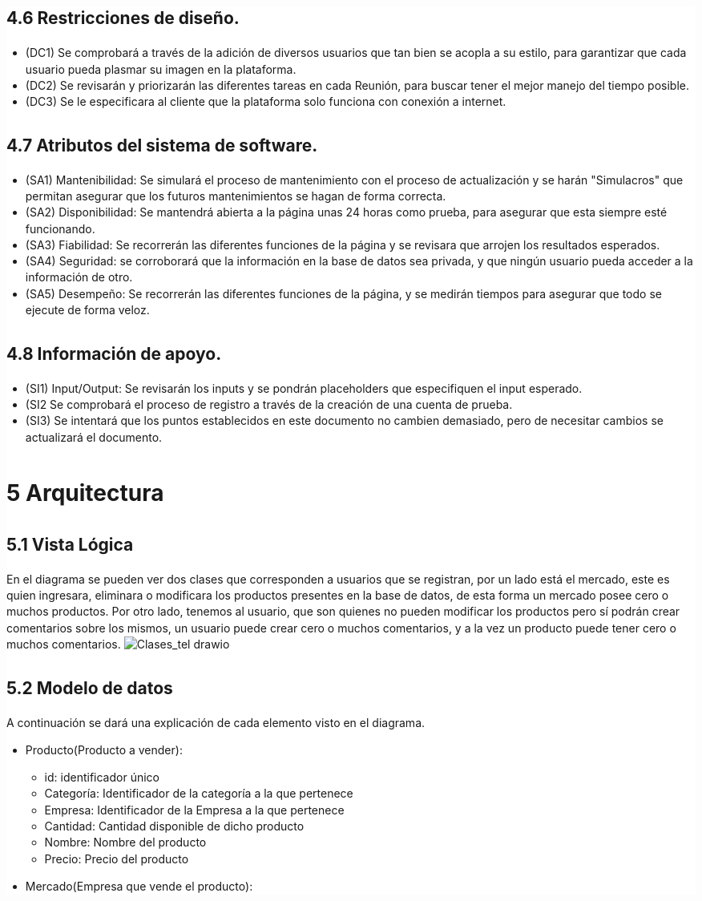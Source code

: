 
## 4.6 Restricciones de diseño.

- (DC1) Se comprobará a través de la adición de diversos usuarios que tan bien se acopla a su estilo, para garantizar que cada usuario pueda plasmar su imagen en la plataforma. 
- (DC2) Se revisarán y priorizarán las diferentes tareas en cada Reunión, para buscar tener el mejor manejo del tiempo posible.
- (DC3) Se le especificara al cliente que la plataforma solo funciona con conexión a internet.

## 4.7 Atributos del sistema de software.

- (SA1) Mantenibilidad: Se simulará el proceso de mantenimiento con el proceso de actualización y se harán "Simulacros" que permitan asegurar que los futuros mantenimientos se hagan de forma correcta.
- (SA2) Disponibilidad: Se mantendrá abierta a la página unas 24 horas como prueba, para asegurar que esta siempre esté funcionando.
- (SA3) Fiabilidad: Se recorrerán las diferentes funciones de la página y se revisara que arrojen los resultados esperados.
- (SA4) Seguridad: se corroborará que la información en la base de datos sea privada, y que ningún usuario pueda acceder a la información de otro.
- (SA5) Desempeño: Se recorrerán las diferentes funciones de la página, y se medirán tiempos para asegurar que todo se ejecute de forma veloz.

## 4.8 Información de apoyo.
- (SI1) Input/Output: Se revisarán los inputs y se pondrán placeholders que especifiquen el input esperado.
- (SI2 Se comprobará el proceso de registro a través de la creación de una cuenta de prueba.
- (SI3) Se intentará que los puntos establecidos en este documento no cambien demasiado, pero de necesitar cambios se actualizará el documento.

# 5 Arquitectura

## 5.1 Vista Lógica
En el diagrama se pueden ver dos clases que corresponden a usuarios que se registran, por un lado está el mercado, este es quien ingresara, eliminara o modificara los productos presentes en la base de datos, de esta forma un mercado posee cero o muchos productos. Por otro lado, tenemos al usuario, que son quienes no pueden modificar los productos pero sí podrán crear comentarios sobre los mismos, un usuario puede crear cero o muchos comentarios, y a la vez un producto puede tener cero o muchos comentarios.
![Clases_tel drawio](https://user-images.githubusercontent.com/110442546/198854836-d79c888b-517e-4116-b0da-1c015f439b3d.png)

 ## 5.2 Modelo de datos
 A continuación se dará una explicación de cada elemento visto en el diagrama.

-   Producto(Producto a vender):
    
    -   id: identificador único
    -   Categoría: Identificador de la categoría a la que pertenece
    -   Empresa: Identificador de la Empresa a la que pertenece
    -   Cantidad: Cantidad disponible de dicho producto
    -   Nombre: Nombre del producto
    -   Precio: Precio del producto
-   Mercado(Empresa que vende el producto):
    